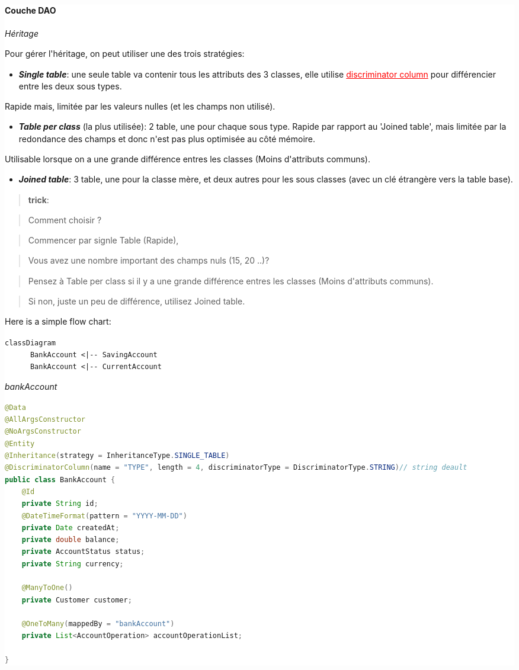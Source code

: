 #### Couche DAO

_Héritage_

Pour gérer l'héritage, on peut utiliser une des trois stratégies:

- _**Single table**_: une seule table va contenir tous les attributs des 3 classes, elle utilise <span  style="color:red;text-decoration:underline">discriminator column</span> pour différencier entre les deux sous types.

Rapide mais, limitée par les valeurs nulles (et les champs non utilisé).

- _**Table per class**_ (la plus utilisée): 2 table, une pour chaque sous type. Rapide par rapport au 'Joined table', mais limitée par la redondance des champs et donc n'est pas plus optimisée au côté mémoire.

Utilisable lorsque on a une grande différence entres les classes (Moins d'attributs communs).

- _**Joined table**_: 3 table, une pour la classe mère, et deux autres pour les sous classes (avec un clé étrangère vers la table base).

> **trick**:

> Comment choisir ?

> Commencer par signle Table (Rapide),

> Vous avez une nombre important des champs nuls (15, 20 ..)?

> Pensez à Table per class si il y a une grande différence entres les classes (Moins d'attributs communs).

> Si non, juste un peu de différence, utilisez Joined table.

Here is a simple flow chart:

```mermaid
classDiagram
      BankAccount <|-- SavingAccount
      BankAccount <|-- CurrentAccount
```

_bankAccount_

```java
@Data
@AllArgsConstructor
@NoArgsConstructor
@Entity
@Inheritance(strategy = InheritanceType.SINGLE_TABLE)
@DiscriminatorColumn(name = "TYPE", length = 4, discriminatorType = DiscriminatorType.STRING)// string deault
public class BankAccount {
    @Id
    private String id;
    @DateTimeFormat(pattern = "YYYY-MM-DD")
    private Date createdAt;
    private double balance;
    private AccountStatus status;
    private String currency;

    @ManyToOne()
    private Customer customer;

    @OneToMany(mappedBy = "bankAccount")
    private List<AccountOperation> accountOperationList;

}
```
